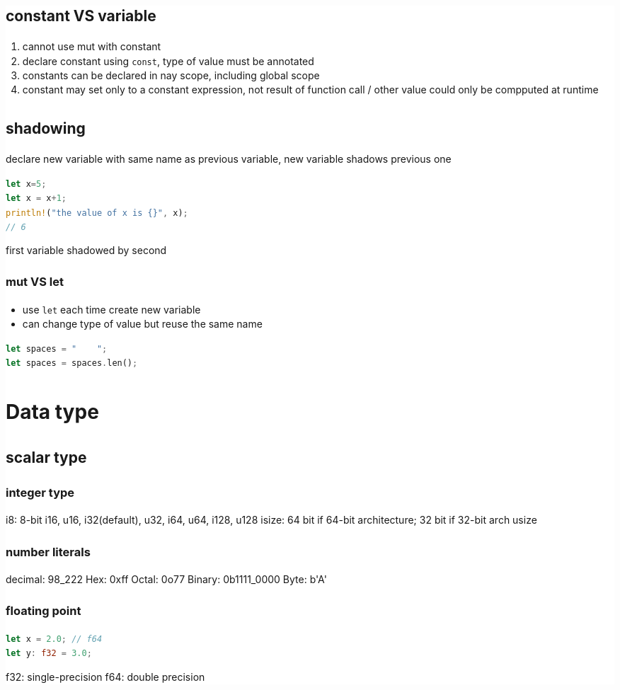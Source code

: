 ## constant VS variable
1. cannot use mut with constant
2. declare constant using `const`, type of value must be annotated
3. constants can be declared in nay scope, including global scope
4. constant may set only to a constant expression, not result of function call / other value could only be compputed at runtime

## shadowing
declare new variable with same name as previous variable, new variable shadows previous one

```rust
let x=5;
let x = x+1;
println!("the value of x is {}", x);
// 6
```
first variable shadowed by second

### mut VS let
- use `let` each time create new variable
- can change type of value but reuse the same name
```rust
let spaces = "    ";
let spaces = spaces.len();
```

# Data type
## scalar type
### integer type
i8: 8-bit
i16, u16, i32(default), u32, i64, u64, i128, u128
isize: 64 bit if 64-bit architecture; 32 bit if 32-bit arch
usize

### number literals
decimal: 98_222
Hex: 0xff
Octal: 0o77
Binary: 0b1111_0000
Byte: b'A'

### floating point
```rust
let x = 2.0; // f64
let y: f32 = 3.0;
```
f32: single-precision
f64: double precision
